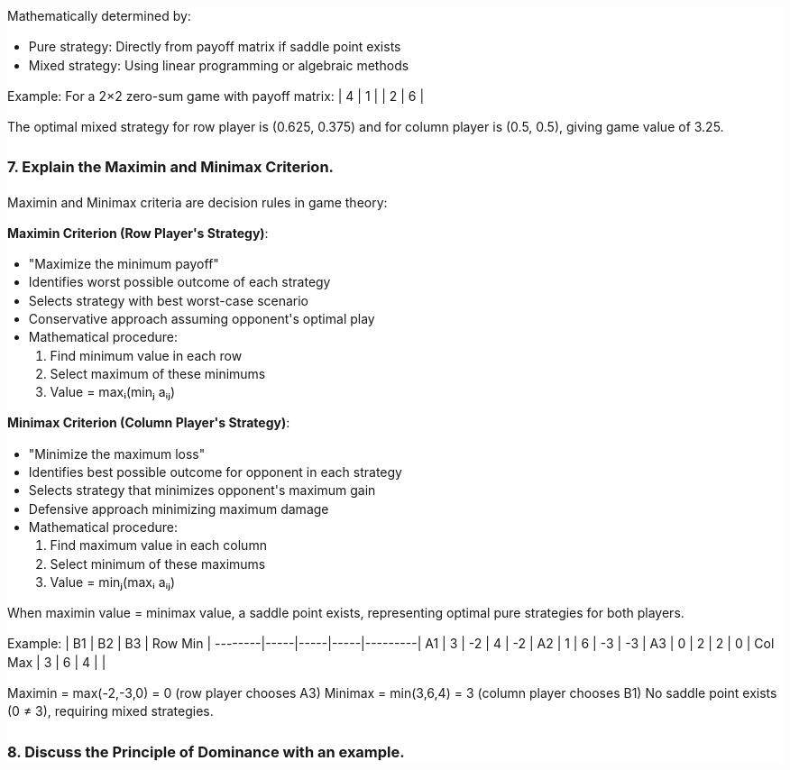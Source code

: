 Mathematically determined by:
- Pure strategy: Directly from payoff matrix if saddle point exists
- Mixed strategy: Using linear programming or algebraic methods

Example: For a 2×2 zero-sum game with payoff matrix:
| 4 | 1 |
| 2 | 6 |

The optimal mixed strategy for row player is (0.625, 0.375) and for column player is (0.5, 0.5), giving game value of 3.25.


### 7. Explain the Maximin and Minimax Criterion.

Maximin and Minimax criteria are decision rules in game theory:

**Maximin Criterion (Row Player's Strategy)**:
- "Maximize the minimum payoff"
- Identifies worst possible outcome of each strategy
- Selects strategy with best worst-case scenario
- Conservative approach assuming opponent's optimal play
- Mathematical procedure:
  1. Find minimum value in each row
  2. Select maximum of these minimums
  3. Value = maxᵢ(minⱼ aᵢⱼ)

**Minimax Criterion (Column Player's Strategy)**:
- "Minimize the maximum loss"
- Identifies best possible outcome for opponent in each strategy
- Selects strategy that minimizes opponent's maximum gain
- Defensive approach minimizing maximum damage
- Mathematical procedure:
  1. Find maximum value in each column
  2. Select minimum of these maximums
  3. Value = minⱼ(maxᵢ aᵢⱼ)

When maximin value = minimax value, a saddle point exists, representing optimal pure strategies for both players.

Example:
| B1  | B2  | B3  | Row Min |
--------|-----|-----|-----|---------|
A1      | 3   | -2  | 4   | -2      |
A2      | 1   | 6   | -3  | -3      |
A3      | 0   | 2   |  2  |  0      |
Col Max | 3   | 6   |  4  |         |

Maximin = max(-2,-3,0) = 0 (row player chooses A3)
Minimax = min(3,6,4) = 3 (column player chooses B1)
No saddle point exists (0 ≠ 3), requiring mixed strategies.

### 8. Discuss the Principle of Dominance with an example.
